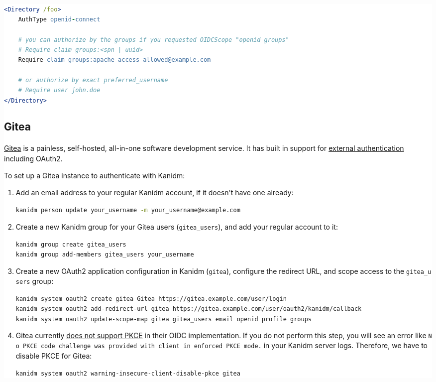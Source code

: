 ```apache
<Directory /foo>
    AuthType openid-connect

    # you can authorize by the groups if you requested OIDCScope "openid groups"
    # Require claim groups:<spn | uuid>
    Require claim groups:apache_access_allowed@example.com

    # or authorize by exact preferred_username
    # Require user john.doe
</Directory>
```

## Gitea

[Gitea](https://docs.gitea.com/) is a painless, self-hosted, all-in-one software development service. It has built in
support for [external authentication](https://docs.gitea.com/administration/authentication) including OAuth2.

To set up a Gitea instance to authenticate with Kanidm:

1. Add an email address to your regular Kanidm account, if it doesn't have one already:

   ```sh
   kanidm person update your_username -m your_username@example.com
   ```

2. Create a new Kanidm group for your Gitea users (`gitea_users`), and add your regular account to it:

   ```sh
   kanidm group create gitea_users
   kanidm group add-members gitea_users your_username
   ```

3. Create a new OAuth2 application configuration in Kanidm (`gitea`), configure the redirect URL, and scope access to
   the `gitea_users` group:

   ```sh
   kanidm system oauth2 create gitea Gitea https://gitea.example.com/user/login
   kanidm system oauth2 add-redirect-url gitea https://gitea.example.com/user/oauth2/kanidm/callback
   kanidm system oauth2 update-scope-map gitea gitea_users email openid profile groups
   ```

4. Gitea currently [does not support PKCE](https://github.com/go-gitea/gitea/issues/21376) in their OIDC implementation.
   If you do not perform this step, you will see an error like
   `No PKCE code challenge was provided with client in enforced PKCE mode.` in your Kanidm server logs. Therefore, we
   have to disable PKCE for Gitea:

   ```sh
   kanidm system oauth2 warning-insecure-client-disable-pkce gitea
   ```

